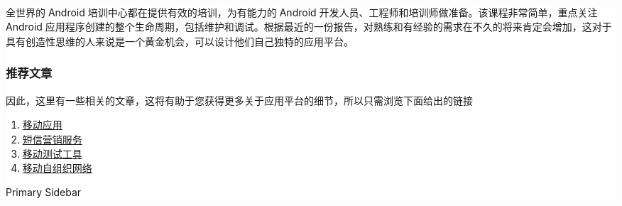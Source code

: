 全世界的 Android 培训中心都在提供有效的培训，为有能力的 Android 开发人员、工程师和培训师做准备。该课程非常简单，重点关注 Android 应用程序创建的整个生命周期，包括维护和调试。根据最近的一份报告，对熟练和有经验的需求在不久的将来肯定会增加，这对于具有创造性思维的人来说是一个黄金机会，可以设计他们自己独特的应用平台。

### 推荐文章

因此，这里有一些相关的文章，这将有助于您获得更多关于应用平台的细节，所以只需浏览下面给出的链接

1.  [移动应用](https://www.educba.com/mobile-applications/)
2.  [短信营销服务](https://www.educba.com/sms-marketing-services/)
3.  [移动测试工具](https://www.educba.com/mobile-testing-tools/)
4.  [移动自组织网络](https://www.educba.com/mobile-ad-hoc-network/)

<footer class="entry-footer">

<aside class="sidebar sidebar-primary widget-area" role="complementary" aria-label="Primary Sidebar">Primary Sidebar</aside>

</footer>